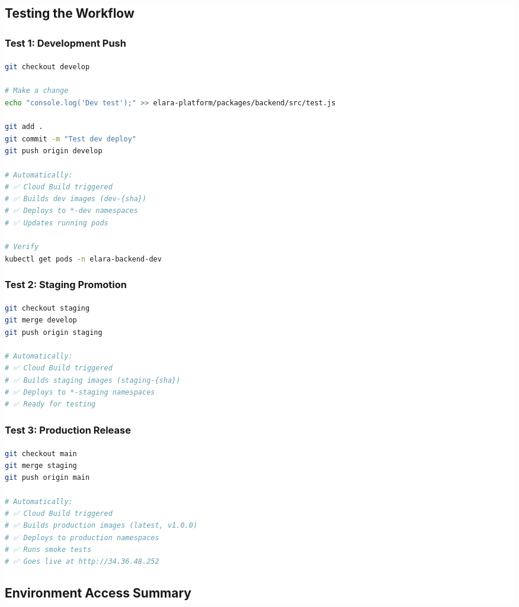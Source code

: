 ## Testing the Workflow

### Test 1: Development Push
```bash
git checkout develop

# Make a change
echo "console.log('Dev test');" >> elara-platform/packages/backend/src/test.js

git add .
git commit -m "Test dev deploy"
git push origin develop

# Automatically:
# ✅ Cloud Build triggered
# ✅ Builds dev images (dev-{sha})
# ✅ Deploys to *-dev namespaces
# ✅ Updates running pods

# Verify
kubectl get pods -n elara-backend-dev
```

### Test 2: Staging Promotion
```bash
git checkout staging
git merge develop
git push origin staging

# Automatically:
# ✅ Cloud Build triggered
# ✅ Builds staging images (staging-{sha})
# ✅ Deploys to *-staging namespaces
# ✅ Ready for testing
```

### Test 3: Production Release
```bash
git checkout main
git merge staging
git push origin main

# Automatically:
# ✅ Cloud Build triggered
# ✅ Builds production images (latest, v1.0.0)
# ✅ Deploys to production namespaces
# ✅ Runs smoke tests
# ✅ Goes live at http://34.36.48.252
```

## Environment Access Summary
